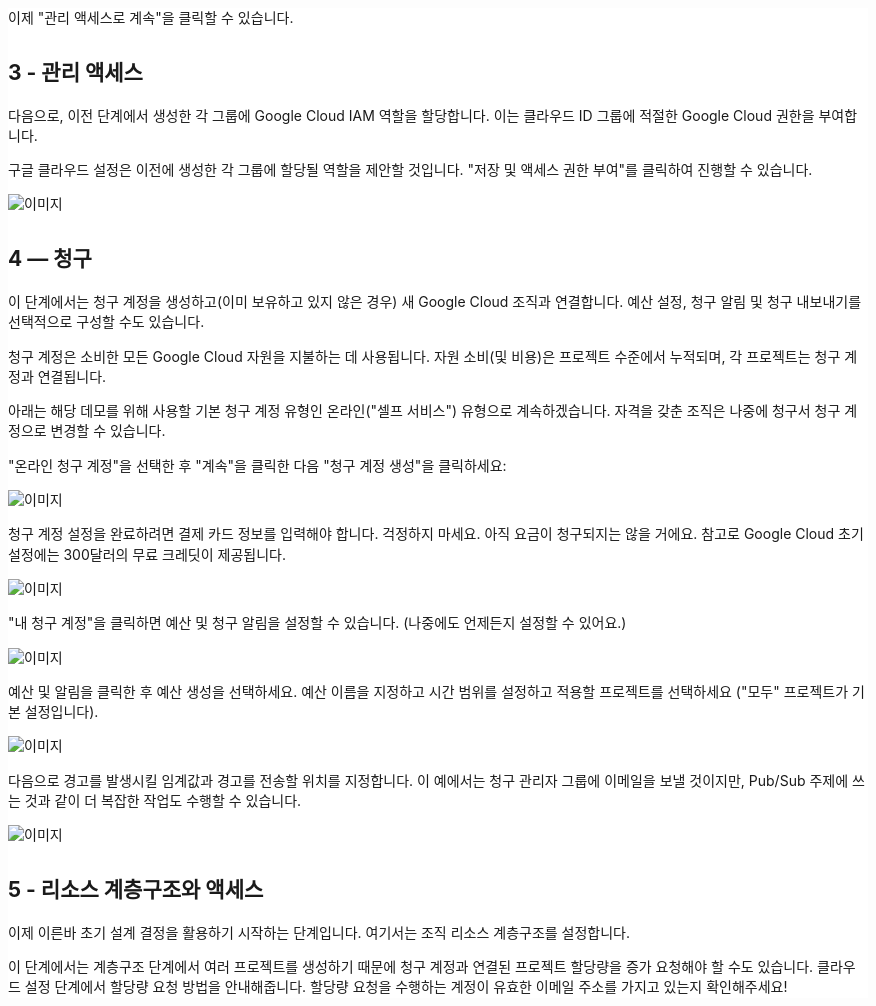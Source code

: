 이제 "관리 액세스로 계속"을 클릭할 수 있습니다.

## 3 - 관리 액세스

다음으로, 이전 단계에서 생성한 각 그룹에 Google Cloud IAM 역할을 할당합니다. 이는 클라우드 ID 그룹에 적절한 Google Cloud 권한을 부여합니다.

구글 클라우드 설정은 이전에 생성한 각 그룹에 할당될 역할을 제안할 것입니다. "저장 및 액세스 권한 부여"를 클릭하여 진행할 수 있습니다.

<div class="content-ad"></div>

![이미지](/assets/img/2024-06-19-LandingZoneDeploymentGoogleCloudAdoptionSeries_17.png)

## 4 — 청구

이 단계에서는 청구 계정을 생성하고(이미 보유하고 있지 않은 경우) 새 Google Cloud 조직과 연결합니다. 예산 설정, 청구 알림 및 청구 내보내기를 선택적으로 구성할 수도 있습니다.

청구 계정은 소비한 모든 Google Cloud 자원을 지불하는 데 사용됩니다. 자원 소비(및 비용)은 프로젝트 수준에서 누적되며, 각 프로젝트는 청구 계정과 연결됩니다.

<div class="content-ad"></div>

아래는 해당 데모를 위해 사용할 기본 청구 계정 유형인 온라인("셀프 서비스") 유형으로 계속하겠습니다. 자격을 갖춘 조직은 나중에 청구서 청구 계정으로 변경할 수 있습니다.

"온라인 청구 계정"을 선택한 후 "계속"을 클릭한 다음 "청구 계정 생성"을 클릭하세요:

![이미지](/assets/img/2024-06-19-LandingZoneDeploymentGoogleCloudAdoptionSeries_19.png)

<div class="content-ad"></div>

청구 계정 설정을 완료하려면 결제 카드 정보를 입력해야 합니다. 걱정하지 마세요. 아직 요금이 청구되지는 않을 거에요. 참고로 Google Cloud 초기 설정에는 300달러의 무료 크레딧이 제공됩니다.

![이미지](/assets/img/2024-06-19-LandingZoneDeploymentGoogleCloudAdoptionSeries_20.png)

"내 청구 계정"을 클릭하면 예산 및 청구 알림을 설정할 수 있습니다. (나중에도 언제든지 설정할 수 있어요.)

![이미지](/assets/img/2024-06-19-LandingZoneDeploymentGoogleCloudAdoptionSeries_21.png)

<div class="content-ad"></div>

예산 및 알림을 클릭한 후 예산 생성을 선택하세요. 예산 이름을 지정하고 시간 범위를 설정하고 적용할 프로젝트를 선택하세요 ("모두" 프로젝트가 기본 설정입니다).

![이미지](/assets/img/2024-06-19-LandingZoneDeploymentGoogleCloudAdoptionSeries_22.png)

다음으로 경고를 발생시킬 임계값과 경고를 전송할 위치를 지정합니다. 이 예에서는 청구 관리자 그룹에 이메일을 보낼 것이지만, Pub/Sub 주제에 쓰는 것과 같이 더 복잡한 작업도 수행할 수 있습니다.

![이미지](/assets/img/2024-06-19-LandingZoneDeploymentGoogleCloudAdoptionSeries_23.png)

<div class="content-ad"></div>

## 5 - 리소스 계층구조와 액세스

이제 이른바 초기 설계 결정을 활용하기 시작하는 단계입니다. 여기서는 조직 리소스 계층구조를 설정합니다.

이 단계에서는 계층구조 단계에서 여러 프로젝트를 생성하기 때문에 청구 계정과 연결된 프로젝트 할당량을 증가 요청해야 할 수도 있습니다. 클라우드 설정 단계에서 할당량 요청 방법을 안내해줍니다. 할당량 요청을 수행하는 계정이 유효한 이메일 주소를 가지고 있는지 확인해주세요!
